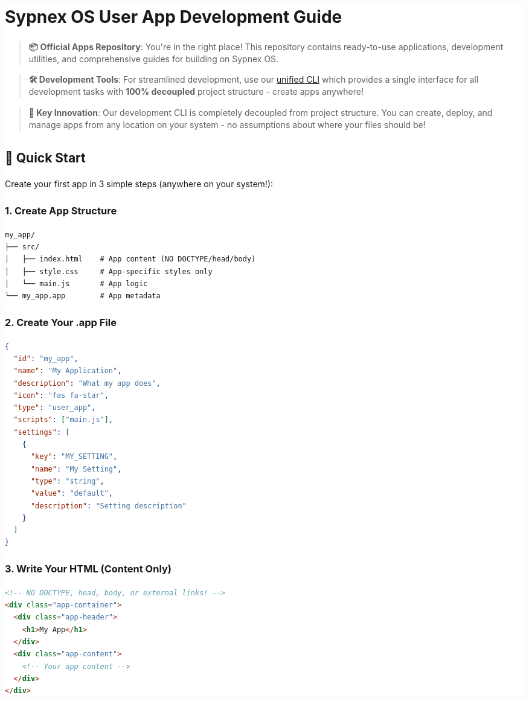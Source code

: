 # Sypnex OS User App Development Guide

> **📦 Official Apps Repository**: You're in the right place! This repository contains ready-to-use applications, development utilities, and comprehensive guides for building on Sypnex OS.

> **🛠️ Development Tools**: For streamlined development, use our [unified CLI](devtools/README.md) which provides a single interface for all development tasks with **100% decoupled** project structure - create apps anywhere!

> **🎯 Key Innovation**: Our development CLI is completely decoupled from project structure. You can create, deploy, and manage apps from any location on your system - no assumptions about where your files should be!

## 🚀 Quick Start

Create your first app in 3 simple steps (anywhere on your system!):

### 1. Create App Structure
```
my_app/
├── src/
│   ├── index.html    # App content (NO DOCTYPE/head/body)
│   ├── style.css     # App-specific styles only
│   └── main.js       # App logic
└── my_app.app        # App metadata
```

### 2. Create Your .app File
```json
{
  "id": "my_app",
  "name": "My Application", 
  "description": "What my app does",
  "icon": "fas fa-star",
  "type": "user_app",
  "scripts": ["main.js"],
  "settings": [
    {
      "key": "MY_SETTING",
      "name": "My Setting",
      "type": "string", 
      "value": "default",
      "description": "Setting description"
    }
  ]
}
```

### 3. Write Your HTML (Content Only)
```html
<!-- NO DOCTYPE, head, body, or external links! -->
<div class="app-container">
  <div class="app-header">
    <h1>My App</h1>
  </div>
  <div class="app-content">
    <!-- Your app content -->
  </div>
</div>
```
